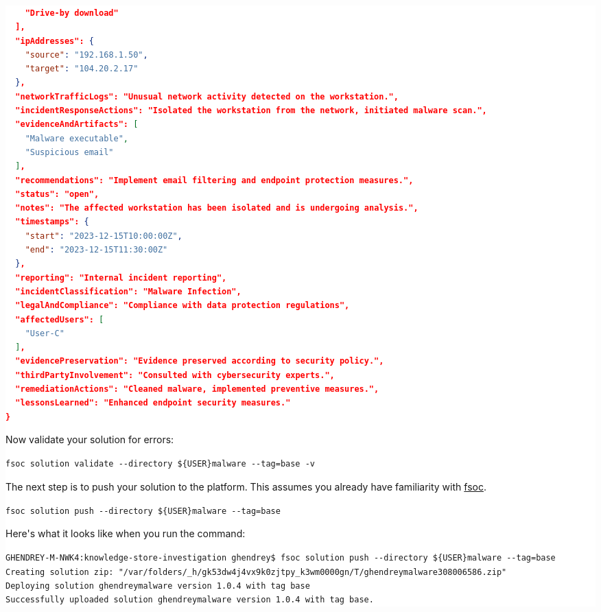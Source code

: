 ```json
    "Drive-by download"
  ],
  "ipAddresses": {
    "source": "192.168.1.50",
    "target": "104.20.2.17"
  },
  "networkTrafficLogs": "Unusual network activity detected on the workstation.",
  "incidentResponseActions": "Isolated the workstation from the network, initiated malware scan.",
  "evidenceAndArtifacts": [
    "Malware executable",
    "Suspicious email"
  ],
  "recommendations": "Implement email filtering and endpoint protection measures.",
  "status": "open",
  "notes": "The affected workstation has been isolated and is undergoing analysis.",
  "timestamps": {
    "start": "2023-12-15T10:00:00Z",
    "end": "2023-12-15T11:30:00Z"
  },
  "reporting": "Internal incident reporting",
  "incidentClassification": "Malware Infection",
  "legalAndCompliance": "Compliance with data protection regulations",
  "affectedUsers": [
    "User-C"
  ],
  "evidencePreservation": "Evidence preserved according to security policy.",
  "thirdPartyInvolvement": "Consulted with cybersecurity experts.",
  "remediationActions": "Cleaned malware, implemented preventive measures.",
  "lessonsLearned": "Enhanced endpoint security measures."
}
```

Now validate your solution for errors:

```shell
fsoc solution validate --directory ${USER}malware --tag=base -v
```

The next step is to push your solution to the platform. This assumes
you already have familiarity with [fsoc](https://github.com/cisco-open/fsoc).

```shell
fsoc solution push --directory ${USER}malware --tag=base
```

Here's what it looks like when you run the command:

```shell
GHENDREY-M-NWK4:knowledge-store-investigation ghendrey$ fsoc solution push --directory ${USER}malware --tag=base
Creating solution zip: "/var/folders/_h/gk53dw4j4vx9k0zjtpy_k3wm0000gn/T/ghendreymalware308006586.zip"
Deploying solution ghendreymalware version 1.0.4 with tag base
Successfully uploaded solution ghendreymalware version 1.0.4 with tag base.
```
